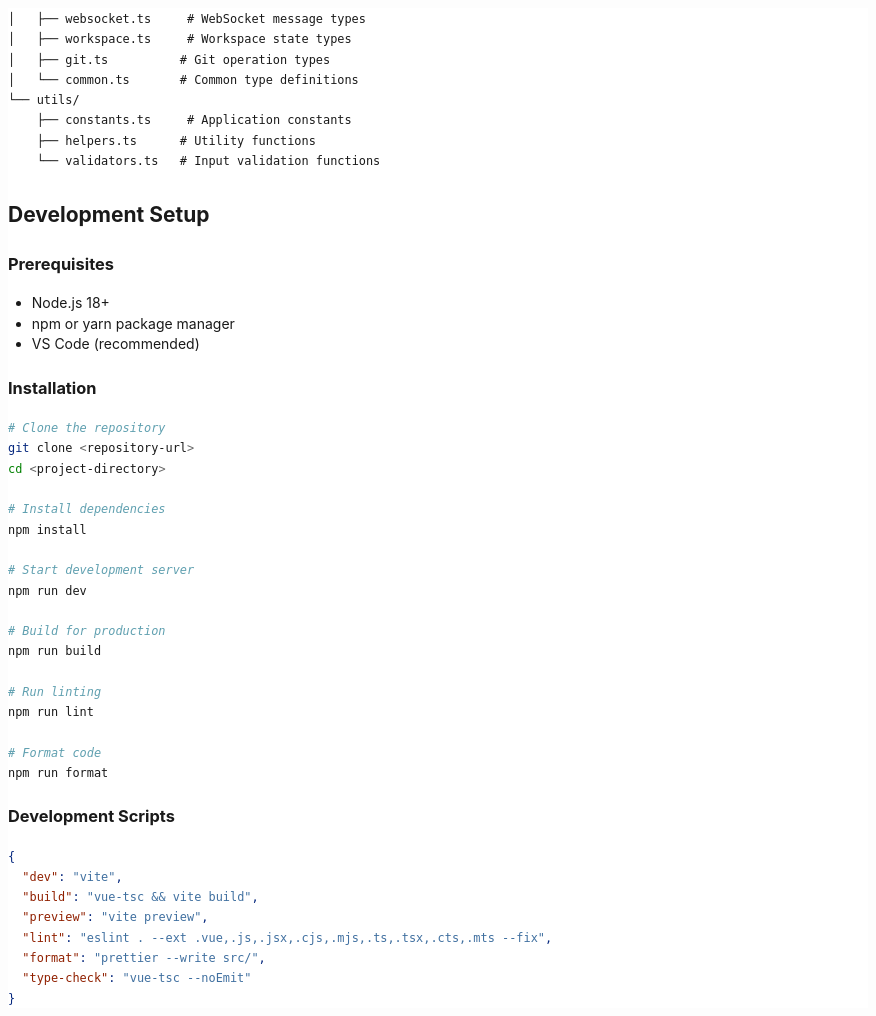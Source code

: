 ```
│   ├── websocket.ts     # WebSocket message types
│   ├── workspace.ts     # Workspace state types
│   ├── git.ts          # Git operation types
│   └── common.ts       # Common type definitions
└── utils/
    ├── constants.ts     # Application constants
    ├── helpers.ts      # Utility functions
    └── validators.ts   # Input validation functions
```

## Development Setup

### Prerequisites

- Node.js 18+ 
- npm or yarn package manager
- VS Code (recommended)

### Installation

```bash
# Clone the repository
git clone <repository-url>
cd <project-directory>

# Install dependencies
npm install

# Start development server
npm run dev

# Build for production
npm run build

# Run linting
npm run lint

# Format code
npm run format
```

### Development Scripts

```json
{
  "dev": "vite",
  "build": "vue-tsc && vite build",
  "preview": "vite preview",
  "lint": "eslint . --ext .vue,.js,.jsx,.cjs,.mjs,.ts,.tsx,.cts,.mts --fix",
  "format": "prettier --write src/",
  "type-check": "vue-tsc --noEmit"
}
```
